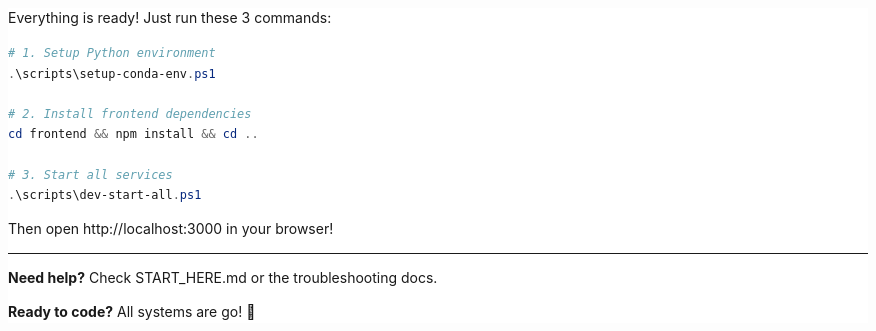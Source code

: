 Everything is ready! Just run these 3 commands:

```powershell
# 1. Setup Python environment
.\scripts\setup-conda-env.ps1

# 2. Install frontend dependencies
cd frontend && npm install && cd ..

# 3. Start all services
.\scripts\dev-start-all.ps1
```

Then open http://localhost:3000 in your browser!

---

**Need help?** Check START_HERE.md or the troubleshooting docs.

**Ready to code?** All systems are go! 🚀
